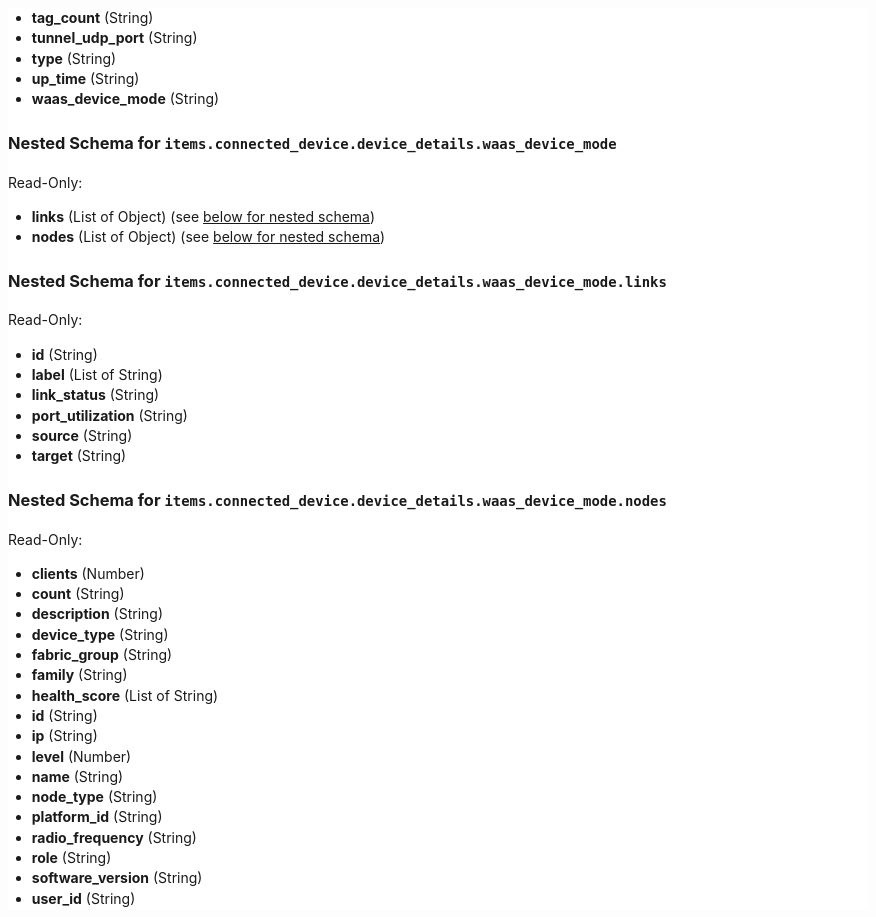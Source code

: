 - **tag_count** (String)
- **tunnel_udp_port** (String)
- **type** (String)
- **up_time** (String)
- **waas_device_mode** (String)

<a id="nestedobjatt--items--connected_device--device_details--neighbor_topology"></a>
### Nested Schema for `items.connected_device.device_details.waas_device_mode`

Read-Only:

- **links** (List of Object) (see [below for nested schema](#nestedobjatt--items--connected_device--device_details--waas_device_mode--links))
- **nodes** (List of Object) (see [below for nested schema](#nestedobjatt--items--connected_device--device_details--waas_device_mode--nodes))

<a id="nestedobjatt--items--connected_device--device_details--waas_device_mode--links"></a>
### Nested Schema for `items.connected_device.device_details.waas_device_mode.links`

Read-Only:

- **id** (String)
- **label** (List of String)
- **link_status** (String)
- **port_utilization** (String)
- **source** (String)
- **target** (String)


<a id="nestedobjatt--items--connected_device--device_details--waas_device_mode--nodes"></a>
### Nested Schema for `items.connected_device.device_details.waas_device_mode.nodes`

Read-Only:

- **clients** (Number)
- **count** (String)
- **description** (String)
- **device_type** (String)
- **fabric_group** (String)
- **family** (String)
- **health_score** (List of String)
- **id** (String)
- **ip** (String)
- **level** (Number)
- **name** (String)
- **node_type** (String)
- **platform_id** (String)
- **radio_frequency** (String)
- **role** (String)
- **software_version** (String)
- **user_id** (String)
